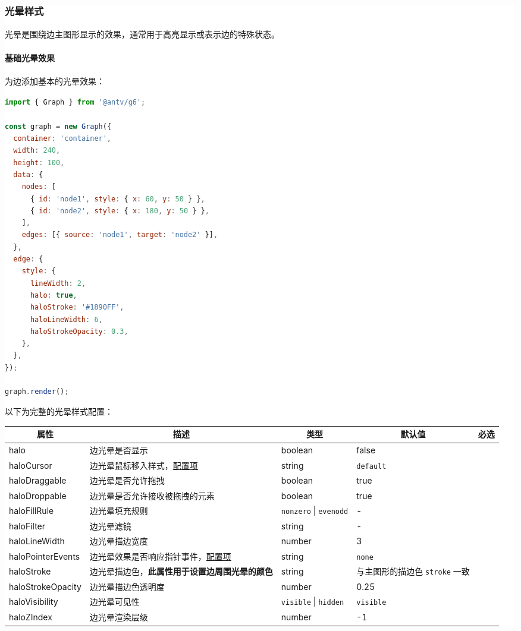 ### 光晕样式

光晕是围绕边主图形显示的效果，通常用于高亮显示或表示边的特殊状态。

#### 基础光晕效果

为边添加基本的光晕效果：

```js | ob { inject: true }
import { Graph } from '@antv/g6';

const graph = new Graph({
  container: 'container',
  width: 240,
  height: 100,
  data: {
    nodes: [
      { id: 'node1', style: { x: 60, y: 50 } },
      { id: 'node2', style: { x: 180, y: 50 } },
    ],
    edges: [{ source: 'node1', target: 'node2' }],
  },
  edge: {
    style: {
      lineWidth: 2,
      halo: true,
      haloStroke: '#1890FF',
      haloLineWidth: 6,
      haloStrokeOpacity: 0.3,
    },
  },
});

graph.render();
```

以下为完整的光晕样式配置：

| 属性              | 描述                                                 | 类型                   | 默认值                         | 必选 |
| ----------------- | ---------------------------------------------------- | ---------------------- | ------------------------------ | ---- |
| halo              | 边光晕是否显示                                       | boolean                | false                          |      |
| haloCursor        | 边光晕鼠标移入样式，[配置项](#cursor)                | string                 | `default`                      |      |
| haloDraggable     | 边光晕是否允许拖拽                                   | boolean                | true                           |      |
| haloDroppable     | 边光晕是否允许接收被拖拽的元素                       | boolean                | true                           |      |
| haloFillRule      | 边光晕填充规则                                       | `nonzero` \| `evenodd` | -                              |      |
| haloFilter        | 边光晕滤镜                                           | string                 | -                              |      |
| haloLineWidth     | 边光晕描边宽度                                       | number                 | 3                              |      |
| haloPointerEvents | 边光晕效果是否响应指针事件，[配置项](#pointerevents) | string                 | `none`                         |      |
| haloStroke        | 边光晕描边色，**此属性用于设置边周围光晕的颜色**     | string                 | 与主图形的描边色 `stroke` 一致 |      |
| haloStrokeOpacity | 边光晕描边色透明度                                   | number                 | 0.25                           |      |
| haloVisibility    | 边光晕可见性                                         | `visible` \| `hidden`  | `visible`                      |      |
| haloZIndex        | 边光晕渲染层级                                       | number                 | -1                             |      |


  [state: string]: EdgeStyle;